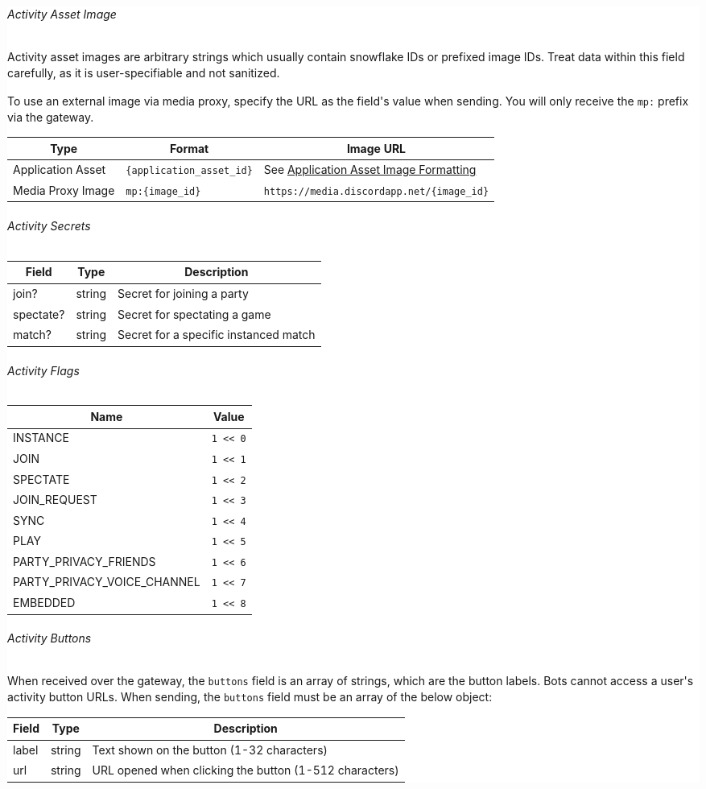 ###### Activity Asset Image

Activity asset images are arbitrary strings which usually contain snowflake IDs or prefixed image IDs. Treat data within this field carefully, as it is user-specifiable and not sanitized.

To use an external image via media proxy, specify the URL as the field's value when sending. You will only receive the `mp:` prefix via the gateway.

| Type              | Format                   | Image URL                                                                  |
|-------------------|--------------------------|----------------------------------------------------------------------------|
| Application Asset | `{application_asset_id}` | See [Application Asset Image Formatting](#DOCS_REFERENCE/image-formatting) |
| Media Proxy Image | `mp:{image_id}`          | `https://media.discordapp.net/{image_id}`                                  |

###### Activity Secrets

| Field     | Type   | Description                           |
|-----------|--------|---------------------------------------|
| join?     | string | Secret for joining a party            |
| spectate? | string | Secret for spectating a game          |
| match?    | string | Secret for a specific instanced match |

###### Activity Flags

| Name                        | Value    |
|-----------------------------|----------|
| INSTANCE                    | `1 << 0` |
| JOIN                        | `1 << 1` |
| SPECTATE                    | `1 << 2` |
| JOIN_REQUEST                | `1 << 3` |
| SYNC                        | `1 << 4` |
| PLAY                        | `1 << 5` |
| PARTY_PRIVACY_FRIENDS       | `1 << 6` |
| PARTY_PRIVACY_VOICE_CHANNEL | `1 << 7` |
| EMBEDDED                    | `1 << 8` |

###### Activity Buttons

When received over the gateway, the `buttons` field is an array of strings, which are the button labels. Bots cannot access a user's activity button URLs. When sending, the `buttons` field must be an array of the below object:

| Field | Type   | Description                                            |
|-------|--------|--------------------------------------------------------|
| label | string | Text shown on the button (1-32 characters)             |
| url   | string | URL opened when clicking the button (1-512 characters) |
